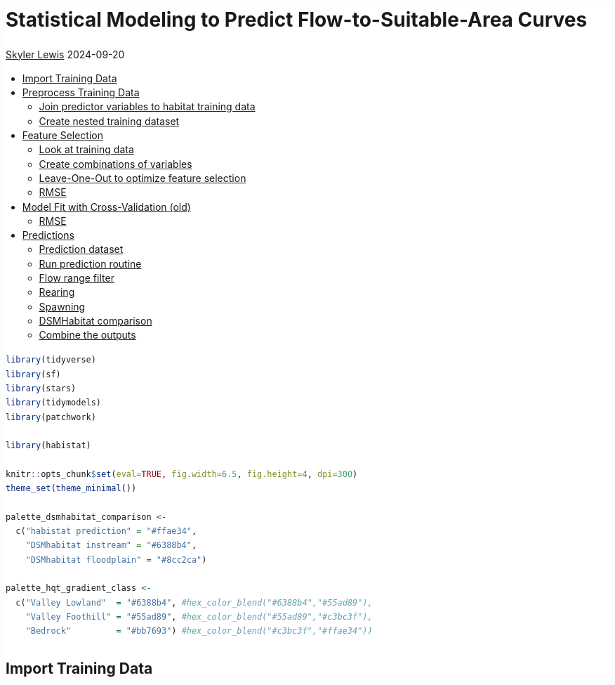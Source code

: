 Statistical Modeling to Predict Flow-to-Suitable-Area Curves
================
[Skyler Lewis](mailto:slewis@flowwest.com)
2024-09-20

- [Import Training Data](#import-training-data)
- [Preprocess Training Data](#preprocess-training-data)
  - [Join predictor variables to habitat training
    data](#join-predictor-variables-to-habitat-training-data)
  - [Create nested training dataset](#create-nested-training-dataset)
- [Feature Selection](#feature-selection)
  - [Look at training data](#look-at-training-data)
  - [Create combinations of
    variables](#create-combinations-of-variables)
  - [Leave-One-Out to optimize feature
    selection](#leave-one-out-to-optimize-feature-selection)
  - [RMSE](#rmse)
- [Model Fit with Cross-Validation
  (old)](#model-fit-with-cross-validation-old)
  - [RMSE](#rmse-1)
- [Predictions](#predictions)
  - [Prediction dataset](#prediction-dataset)
  - [Run prediction routine](#run-prediction-routine)
  - [Flow range filter](#flow-range-filter)
  - [Rearing](#rearing)
  - [Spawning](#spawning)
  - [DSMHabitat comparison](#dsmhabitat-comparison)
  - [Combine the outputs](#combine-the-outputs)

``` r
library(tidyverse)
library(sf)
library(stars)
library(tidymodels)
library(patchwork)

library(habistat) 

knitr::opts_chunk$set(eval=TRUE, fig.width=6.5, fig.height=4, dpi=300)
theme_set(theme_minimal())

palette_dsmhabitat_comparison <- 
  c("habistat prediction" = "#ffae34", 
    "DSMhabitat instream" = "#6388b4",
    "DSMhabitat floodplain" = "#8cc2ca")

palette_hqt_gradient_class <- 
  c("Valley Lowland"  = "#6388b4", #hex_color_blend("#6388b4","#55ad89"),
    "Valley Foothill" = "#55ad89", #hex_color_blend("#55ad89","#c3bc3f"),
    "Bedrock"         = "#bb7693") #hex_color_blend("#c3bc3f","#ffae34"))
```

## Import Training Data
